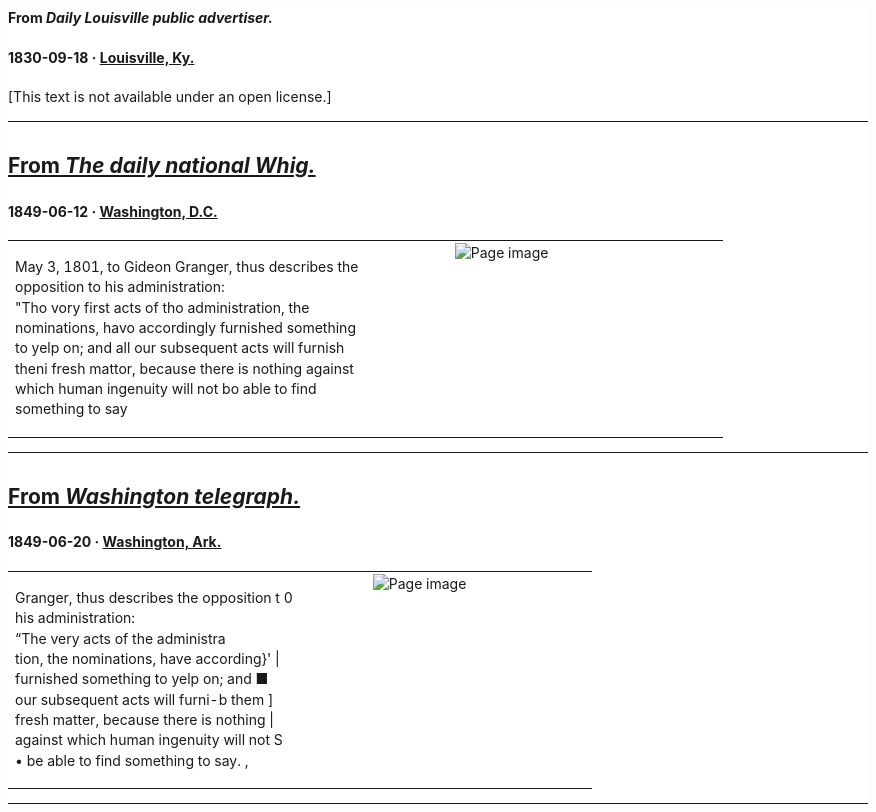 #### From _Daily Louisville public advertiser._

#### 1830-09-18 &middot; [Louisville, Ky.](http://dbpedia.org/resource/Louisville%2C_Kentucky)

[This text is not available under an open license.]

---

## [From _The daily national Whig._](https://www.loc.gov/resource/sn82014405/1849-06-12/ed-1/?sp=3)

#### 1849-06-12 &middot; [Washington, D.C.](http://dbpedia.org/resource/Washington%2C_D.C.)

<table style="width: 100%;"><tr><td style="width: 50%">

  
May 3, 1801, to Gideon Granger, thus describes the  
opposition to his administration:  
&quot;Tho vory first acts of tho administration, the  
nominations, havo accordingly furnished something  
to yelp on; and all our subsequent acts will furnish  
theni fresh mattor, because there is nothing against  
which human ingenuity will not bo able to find  
something to say
</td><td style="width: 50%; max-height: 75%; margin: auto; display: block;">
<img alt="Page image" src="https://tile.loc.gov/image-services/iiif/service:ndnp:dlc:batch_dlc_alicanto_ver02:data:sn82014405:00415660935:1849061201:0571/pct:28.609075716673093,89.31643052448422,13.260059133564726,3.658960974397216/!600,600/0/default.jpg"/>
</td>
</tr></table>

---

## [From _Washington telegraph._](https://www.loc.gov/resource/sn82014751/1849-06-20/ed-1/?sp=2)

#### 1849-06-20 &middot; [Washington, Ark.](http://dbpedia.org/resource/Washington%2C_Arkansas)

<table style="width: 100%;"><tr><td style="width: 50%">

  
Granger, thus describes the opposition t 0  
his administration:  
“The very acts of the administra­  
tion, the nominations, have according}&#x27; |  
furnished something to yelp on; and ■  
our subsequent acts will furni-b them ]  
fresh matter, because there is nothing |  
against which human ingenuity will not S  
• be able to find something to say. , 
</td><td style="width: 50%; max-height: 75%; margin: auto; display: block;">
<img alt="Page image" src="https://tile.loc.gov/image-services/iiif/service:ndnp:arhi:batch_arhi_fullmoon_ver01:data:sn82014751:00513688222:1849062001:0056/pct:83.65007067692791,81.8164092965216,15.40757028427831,5.490563094681017/!600,600/0/default.jpg"/>
</td>
</tr></table>

---